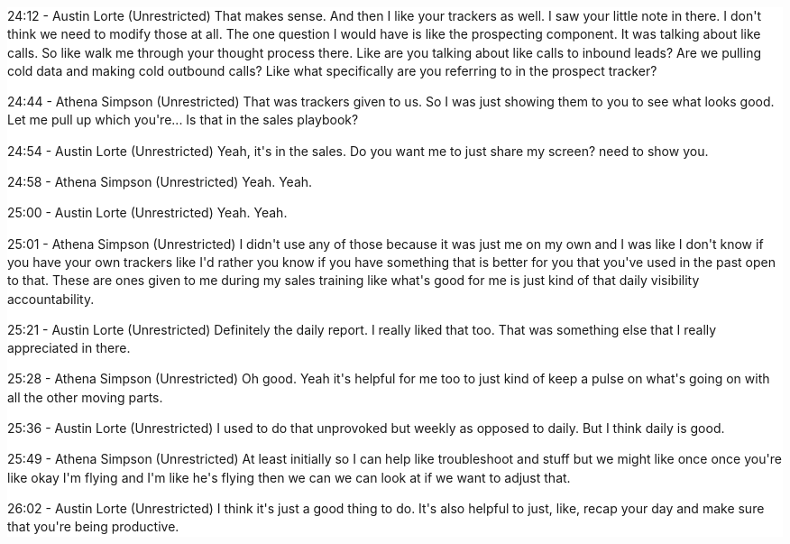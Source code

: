 24:12 - Austin Lorte (Unrestricted)
  That makes sense. And then I like your trackers as well. I saw your little note in there. I don't think we need to modify those at all.  The one question I would have is like the prospecting component. It was talking about like calls. So like walk me through your thought process there.  Like are you talking about like calls to inbound leads? Are we pulling cold data and making cold outbound calls?  Like what specifically are you referring to in the prospect tracker?

24:44 - Athena Simpson (Unrestricted)
  That was trackers given to us. So I was just showing them to you to see what looks good. Let me pull up which you're...  Is that in the sales playbook?

24:54 - Austin Lorte (Unrestricted)
  Yeah, it's in the sales. Do you want me to just share my screen? need to show you.

24:58 - Athena Simpson (Unrestricted)
  Yeah. Yeah.

25:00 - Austin Lorte (Unrestricted)
  Yeah. Yeah.

25:01 - Athena Simpson (Unrestricted)
  I didn't use any of those because it was just me on my own and I was like I don't know if you have your own trackers like I'd rather you know if you have something that is better for you that you've used in the past open to that.  These are ones given to me during my sales training like what's good for me is just kind of that daily visibility accountability.

25:21 - Austin Lorte (Unrestricted)
  Definitely the daily report. I really liked that too. That was something else that I really appreciated in there.

25:28 - Athena Simpson (Unrestricted)
  Oh good. Yeah it's helpful for me too to just kind of keep a pulse on what's going on with all the other moving parts.

25:36 - Austin Lorte (Unrestricted)
  I used to do that unprovoked but weekly as opposed to daily. But I think daily is good.

25:49 - Athena Simpson (Unrestricted)
  At least initially so I can help like troubleshoot and stuff but we might like once once you're like okay I'm flying and I'm like he's flying then we can we can look at if we want to adjust that.

26:02 - Austin Lorte (Unrestricted)
  I think it's just a good thing to do. It's also helpful to just, like, recap your day and make sure that you're being productive.